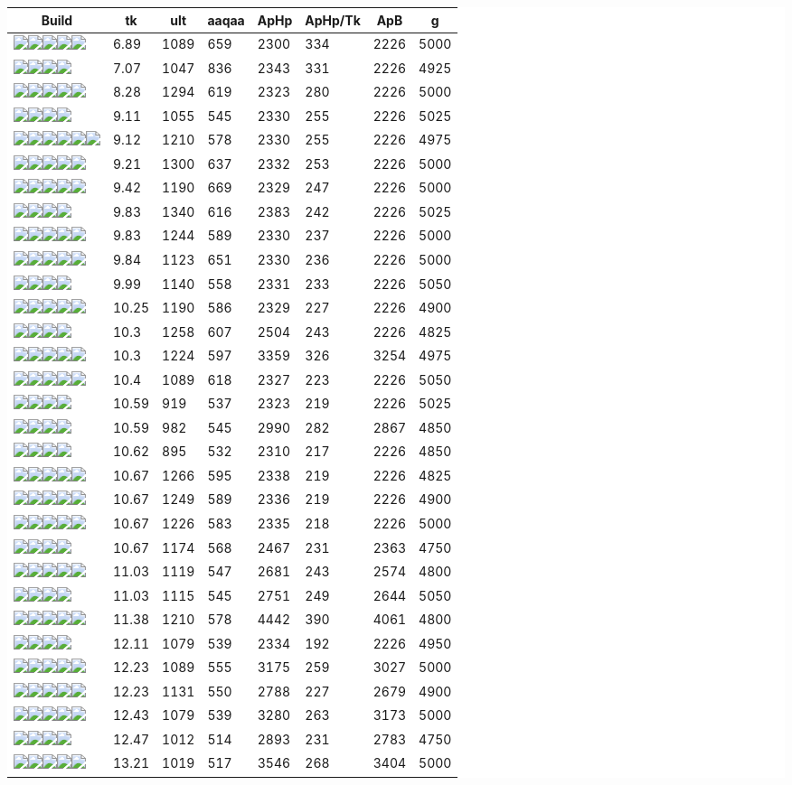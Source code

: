 



Build | tk | ult | aaqaa |ApHp | ApHp/Tk | ApB | g
-|-|-|-|-|-|-|-
![](/item/6672.png)![](/item/1001.png)![](/item/1053.png)![](/item/1055.png)![](/item/1036.png)|6.89|1089|659|2300|334|2226|5000
![](/item/3153.png)![](/item/1001.png)![](/item/1055.png)![](/item/1037.png)|7.07|1047|836|2343|331|2226|4925
![](/item/6676.png)![](/item/1001.png)![](/item/1053.png)![](/item/1055.png)![](/item/1036.png)|8.28|1294|619|2323|280|2226|5000
![](/item/3046.png)![](/item/1053.png)![](/item/1055.png)![](/item/1037.png)|9.11|1055|545|2330|255|2226|5025
![](/item/3006.png)![](/item/1053.png)![](/item/1055.png)![](/item/1038.png)![](/item/1037.png)![](/item/1036.png)|9.12|1210|578|2330|255|2226|4975
![](/item/3036.png)![](/item/1001.png)![](/item/1053.png)![](/item/1055.png)![](/item/1036.png)|9.21|1300|637|2332|253|2226|5000
![](/item/3095.png)![](/item/1001.png)![](/item/1053.png)![](/item/1055.png)![](/item/1036.png)|9.42|1190|669|2329|247|2226|5000
![](/item/3074.png)![](/item/1001.png)![](/item/1055.png)![](/item/1037.png)|9.83|1340|616|2383|242|2226|5025
![](/item/6696.png)![](/item/1001.png)![](/item/1053.png)![](/item/1055.png)![](/item/1036.png)|9.83|1244|589|2330|237|2226|5000
![](/item/3087.png)![](/item/1001.png)![](/item/1053.png)![](/item/1055.png)![](/item/1036.png)|9.84|1123|651|2330|236|2226|5000
![](/item/6695.png)![](/item/1053.png)![](/item/1055.png)![](/item/3006.png)|9.99|1140|558|2331|233|2226|5050
![](/item/3508.png)![](/item/1001.png)![](/item/1053.png)![](/item/1055.png)![](/item/1036.png)|10.25|1190|586|2329|227|2226|4900
![](/item/3072.png)![](/item/1001.png)![](/item/1055.png)![](/item/1037.png)|10.3|1258|607|2504|243|2226|4825
![](/item/6673.png)![](/item/1001.png)![](/item/1055.png)![](/item/1037.png)![](/item/1036.png)|10.3|1224|597|3359|326|3254|4975
![](/item/3094.png)![](/item/1053.png)![](/item/1055.png)![](/item/1036.png)![](/item/1036.png)|10.4|1089|618|2327|223|2226|5050
![](/item/3085.png)![](/item/1053.png)![](/item/1055.png)![](/item/1037.png)|10.59|919|537|2323|219|2226|5025
![](/item/3091.png)![](/item/1001.png)![](/item/1053.png)![](/item/1055.png)|10.59|982|545|2990|282|2867|4850
![](/item/3115.png)![](/item/1001.png)![](/item/1053.png)![](/item/1055.png)|10.62|895|532|2310|217|2226|4850
![](/item/3179.png)![](/item/1001.png)![](/item/1053.png)![](/item/1055.png)![](/item/1037.png)|10.67|1266|595|2338|219|2226|4825
![](/item/3004.png)![](/item/1001.png)![](/item/1053.png)![](/item/1055.png)![](/item/1036.png)|10.67|1249|589|2336|219|2226|4900
![](/item/6693.png)![](/item/1001.png)![](/item/1053.png)![](/item/1055.png)![](/item/1036.png)|10.67|1226|583|2335|218|2226|5000
![](/item/6692.png)![](/item/1001.png)![](/item/1053.png)![](/item/1055.png)|10.67|1174|568|2467|231|2363|4750
![](/item/6609.png)![](/item/1001.png)![](/item/1053.png)![](/item/1055.png)![](/item/1036.png)|11.03|1119|547|2681|243|2574|4800
![](/item/3161.png)![](/item/1001.png)![](/item/1053.png)![](/item/1055.png)|11.03|1115|545|2751|249|2644|5050
![](/item/3156.png)![](/item/1001.png)![](/item/1053.png)![](/item/1055.png)![](/item/1036.png)|11.38|1210|578|4442|390|4061|4800
![](/item/6333.png)![](/item/1001.png)![](/item/1053.png)![](/item/1055.png)|12.11|1079|539|2334|192|2226|4950
![](/item/3139.png)![](/item/1001.png)![](/item/1053.png)![](/item/1055.png)![](/item/1036.png)|12.23|1089|555|3175|259|3027|5000
![](/item/3814.png)![](/item/1001.png)![](/item/1053.png)![](/item/1055.png)![](/item/1036.png)|12.23|1131|550|2788|227|2679|4900
![](/item/3026.png)![](/item/1001.png)![](/item/1053.png)![](/item/1055.png)![](/item/1036.png)|12.43|1079|539|3280|263|3173|5000
![](/item/3071.png)![](/item/1001.png)![](/item/1053.png)![](/item/1055.png)|12.47|1012|514|2893|231|2783|4750
![](/item/6035.png)![](/item/1001.png)![](/item/1053.png)![](/item/1055.png)![](/item/1036.png)|13.21|1019|517|3546|268|3404|5000
